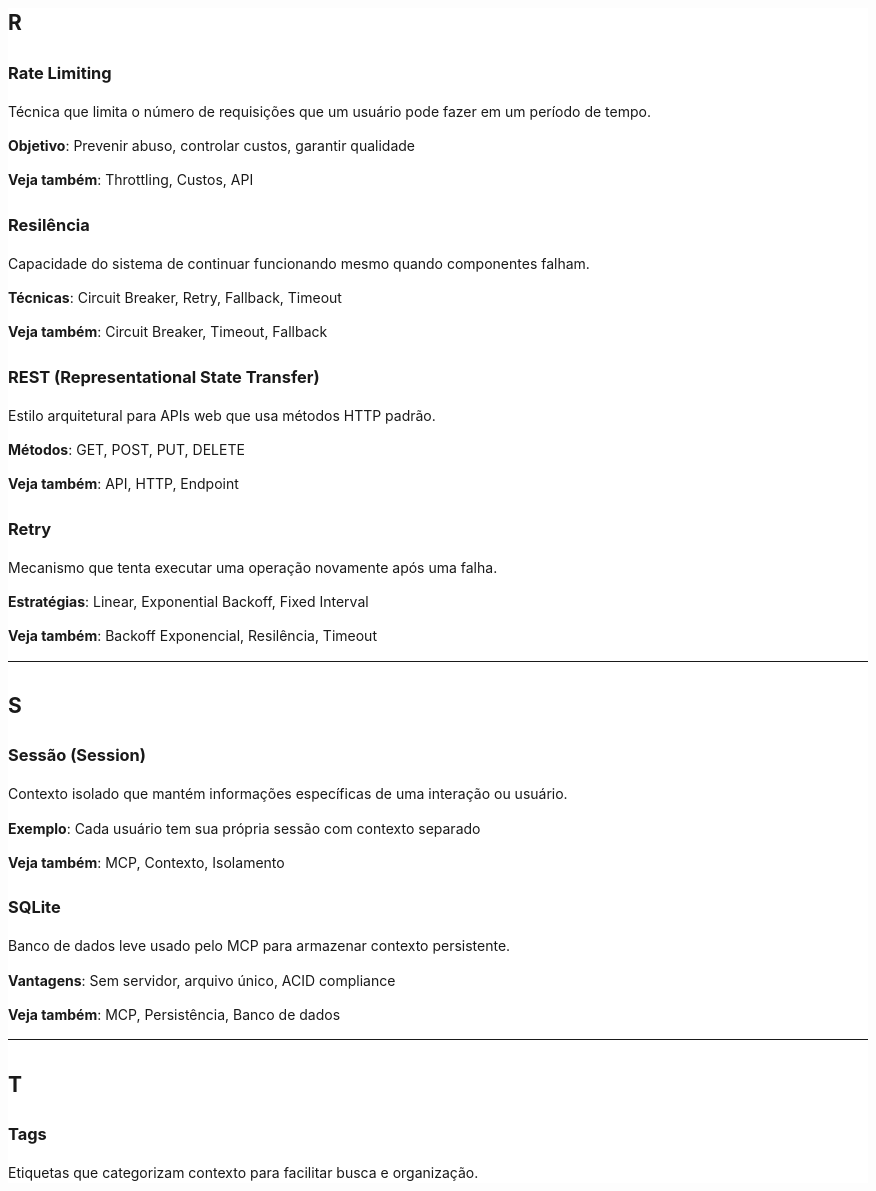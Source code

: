 ## R

### **Rate Limiting**
Técnica que limita o número de requisições que um usuário pode fazer em um período de tempo.

**Objetivo**: Prevenir abuso, controlar custos, garantir qualidade

**Veja também**: Throttling, Custos, API

### **Resilência**
Capacidade do sistema de continuar funcionando mesmo quando componentes falham.

**Técnicas**: Circuit Breaker, Retry, Fallback, Timeout

**Veja também**: Circuit Breaker, Timeout, Fallback

### **REST (Representational State Transfer)**
Estilo arquitetural para APIs web que usa métodos HTTP padrão.

**Métodos**: GET, POST, PUT, DELETE

**Veja também**: API, HTTP, Endpoint

### **Retry**
Mecanismo que tenta executar uma operação novamente após uma falha.

**Estratégias**: Linear, Exponential Backoff, Fixed Interval

**Veja também**: Backoff Exponencial, Resilência, Timeout

---

## S

### **Sessão (Session)**
Contexto isolado que mantém informações específicas de uma interação ou usuário.

**Exemplo**: Cada usuário tem sua própria sessão com contexto separado

**Veja também**: MCP, Contexto, Isolamento

### **SQLite**
Banco de dados leve usado pelo MCP para armazenar contexto persistente.

**Vantagens**: Sem servidor, arquivo único, ACID compliance

**Veja também**: MCP, Persistência, Banco de dados

---

## T

### **Tags**
Etiquetas que categorizam contexto para facilitar busca e organização.
